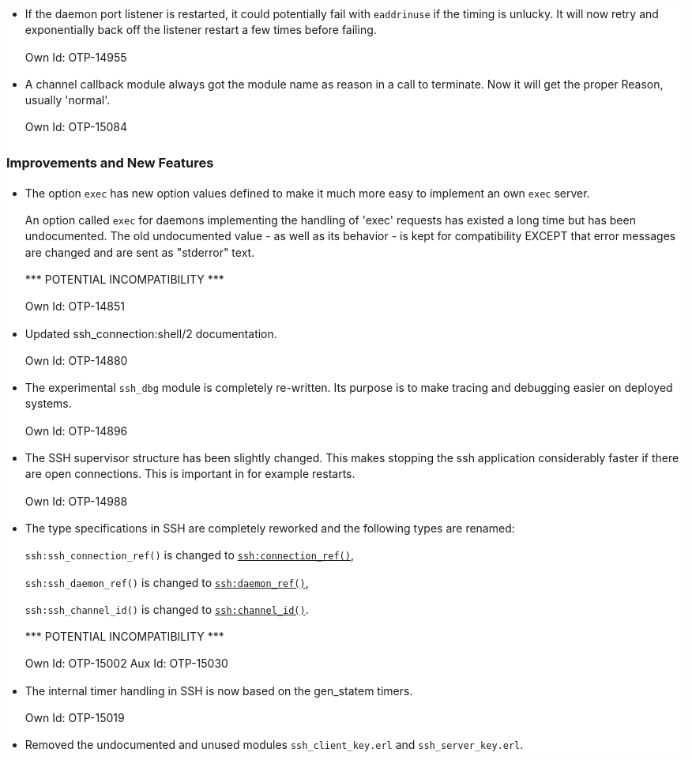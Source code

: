 - If the daemon port listener is restarted, it could potentially fail with
  `eaddrinuse` if the timing is unlucky. It will now retry and exponentially
  back off the listener restart a few times before failing.

  Own Id: OTP-14955

- A channel callback module always got the module name as reason in a call to
  terminate. Now it will get the proper Reason, usually 'normal'.

  Own Id: OTP-15084

### Improvements and New Features

- The option `exec` has new option values defined to make it much more easy to
  implement an own `exec` server.

  An option called `exec` for daemons implementing the handling of 'exec'
  requests has existed a long time but has been undocumented. The old
  undocumented value - as well as its behavior - is kept for compatibility
  EXCEPT that error messages are changed and are sent as "stderror" text.

  \*** POTENTIAL INCOMPATIBILITY \***

  Own Id: OTP-14851

- Updated ssh_connection:shell/2 documentation.

  Own Id: OTP-14880

- The experimental `ssh_dbg` module is completely re-written. Its purpose is to
  make tracing and debugging easier on deployed systems.

  Own Id: OTP-14896

- The SSH supervisor structure has been slightly changed. This makes stopping
  the ssh application considerably faster if there are open connections. This is
  important in for example restarts.

  Own Id: OTP-14988

- The type specifications in SSH are completely reworked and the following types
  are renamed:

  `ssh:ssh_connection_ref()` is changed to
  [`ssh:connection_ref()`](`t:ssh:connection_ref/0`),

  `ssh:ssh_daemon_ref()` is changed to
  [`ssh:daemon_ref()`](`t:ssh:daemon_ref/0`),

  `ssh:ssh_channel_id()` is changed to
  [`ssh:channel_id()`](`t:ssh:channel_id/0`).

  \*** POTENTIAL INCOMPATIBILITY \***

  Own Id: OTP-15002 Aux Id: OTP-15030

- The internal timer handling in SSH is now based on the gen_statem timers.

  Own Id: OTP-15019

- Removed the undocumented and unused modules `ssh_client_key.erl` and
  `ssh_server_key.erl`.
